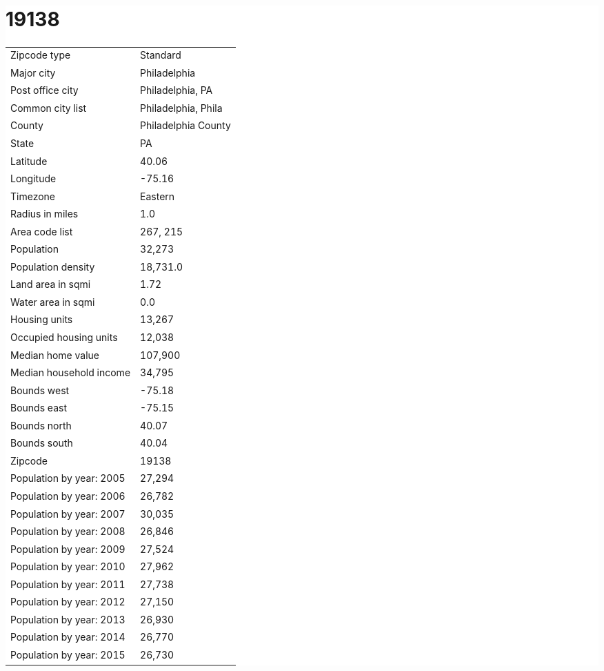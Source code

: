 19138
=====
|||
|--|--|
|Zipcode type|Standard|
|Major city|Philadelphia|
|Post office city|Philadelphia, PA|
|Common city list|Philadelphia, Phila|
|County|Philadelphia County|
|State|PA|
|Latitude|40.06|
|Longitude|-75.16|
|Timezone|Eastern|
|Radius in miles|1.0|
|Area code list|267, 215|
|Population|32,273|
|Population density|18,731.0|
|Land area in sqmi|1.72|
|Water area in sqmi|0.0|
|Housing units|13,267|
|Occupied housing units|12,038|
|Median home value|107,900|
|Median household income|34,795|
|Bounds west|-75.18|
|Bounds east|-75.15|
|Bounds north|40.07|
|Bounds south|40.04|
|Zipcode|19138|
|Population by year: 2005|27,294|
|Population by year: 2006|26,782|
|Population by year: 2007|30,035|
|Population by year: 2008|26,846|
|Population by year: 2009|27,524|
|Population by year: 2010|27,962|
|Population by year: 2011|27,738|
|Population by year: 2012|27,150|
|Population by year: 2013|26,930|
|Population by year: 2014|26,770|
|Population by year: 2015|26,730|